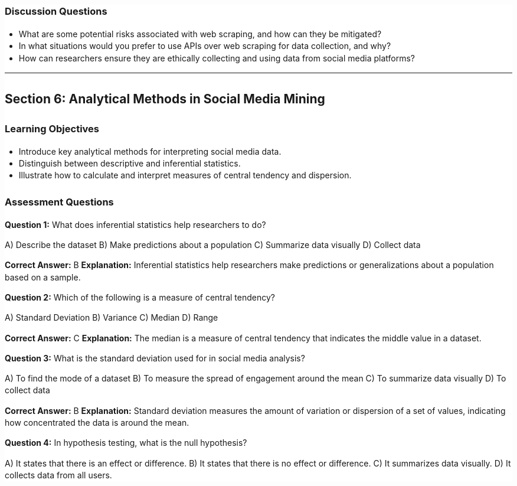 ### Discussion Questions
- What are some potential risks associated with web scraping, and how can they be mitigated?
- In what situations would you prefer to use APIs over web scraping for data collection, and why?
- How can researchers ensure they are ethically collecting and using data from social media platforms?

---

## Section 6: Analytical Methods in Social Media Mining

### Learning Objectives
- Introduce key analytical methods for interpreting social media data.
- Distinguish between descriptive and inferential statistics.
- Illustrate how to calculate and interpret measures of central tendency and dispersion.

### Assessment Questions

**Question 1:** What does inferential statistics help researchers to do?

  A) Describe the dataset
  B) Make predictions about a population
  C) Summarize data visually
  D) Collect data

**Correct Answer:** B
**Explanation:** Inferential statistics help researchers make predictions or generalizations about a population based on a sample.

**Question 2:** Which of the following is a measure of central tendency?

  A) Standard Deviation
  B) Variance
  C) Median
  D) Range

**Correct Answer:** C
**Explanation:** The median is a measure of central tendency that indicates the middle value in a dataset.

**Question 3:** What is the standard deviation used for in social media analysis?

  A) To find the mode of a dataset
  B) To measure the spread of engagement around the mean
  C) To summarize data visually
  D) To collect data

**Correct Answer:** B
**Explanation:** Standard deviation measures the amount of variation or dispersion of a set of values, indicating how concentrated the data is around the mean.

**Question 4:** In hypothesis testing, what is the null hypothesis?

  A) It states that there is an effect or difference.
  B) It states that there is no effect or difference.
  C) It summarizes data visually.
  D) It collects data from all users.
